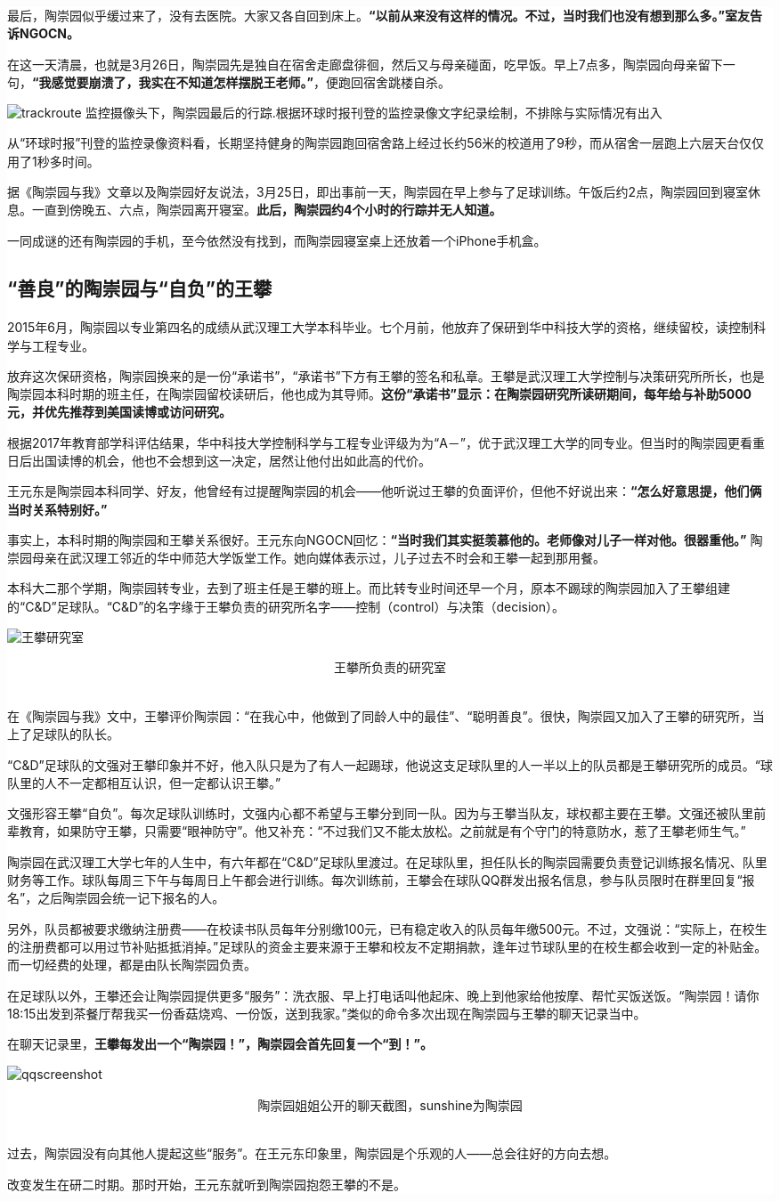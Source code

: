 最后，陶崇园似乎缓过来了，没有去医院。大家又各自回到床上。**“以前从来没有这样的情况。不过，当时我们也没有想到那么多。”室友告诉NGOCN。**

在这一天清晨，也就是3月26日，陶崇园先是独自在宿舍走廊盘徘徊，然后又与母亲碰面，吃早饭。早上7点多，陶崇园向母亲留下一句，**“我感觉要崩溃了，我实在不知道怎样摆脱王老师。”**，便跑回宿舍跳楼自杀。

![trackroute](https://i.imgur.com/3WowZxj.jpg)
<left>监控摄像头下，陶崇园最后的行踪.根据环球时报刊登的监控录像文字纪录绘制，不排除与实际情况有出入</left><br>

从“环球时报”刊登的监控录像资料看，长期坚持健身的陶崇园跑回宿舍路上经过长约56米的校道用了9秒，而从宿舍一层跑上六层天台仅仅用了1秒多时间。

据《陶崇园与我》文章以及陶崇园好友说法，3月25日，即出事前一天，陶崇园在早上参与了足球训练。午饭后约2点，陶崇园回到寝室休息。一直到傍晚五、六点，陶崇园离开寝室。**此后，陶崇园约4个小时的行踪并无人知道。**

一同成谜的还有陶崇园的手机，至今依然没有找到，而陶崇园寝室桌上还放着一个iPhone手机盒。

## “善良”的陶崇园与“自负”的王攀

2015年6月，陶崇园以专业第四名的成绩从武汉理工大学本科毕业。七个月前，他放弃了保研到华中科技大学的资格，继续留校，读控制科学与工程专业。

放弃这次保研资格，陶崇园换来的是一份“承诺书”，“承诺书”下方有王攀的签名和私章。王攀是武汉理工大学控制与决策研究所所长，也是陶崇园本科时期的班主任，在陶崇园留校读研后，他也成为其导师。**这份“承诺书”显示：在陶崇园研究所读研期间，每年给与补助5000元，并优先推荐到美国读博或访问研究。**

根据2017年教育部学科评估结果，华中科技大学控制科学与工程专业评级为为“A－”，优于武汉理工大学的同专业。但当时的陶崇园更看重日后出国读博的机会，他也不会想到这一决定，居然让他付出如此高的代价。

王元东是陶崇园本科同学、好友，他曾经有过提醒陶崇园的机会——他听说过王攀的负面评价，但他不好说出来：**“怎么好意思提，他们俩当时关系特别好。”**

事实上，本科时期的陶崇园和王攀关系很好。王元东向NGOCN回忆：**“当时我们其实挺羡慕他的。老师像对儿子一样对他。很器重他。”** 陶崇园母亲在武汉理工邻近的华中师范大学饭堂工作。她向媒体表示过，儿子过去不时会和王攀一起到那用餐。

本科大二那个学期，陶崇园转专业，去到了班主任是王攀的班上。而比转专业时间还早一个月，原本不踢球的陶崇园加入了王攀组建的“C&D”足球队。“C&D”的名字缘于王攀负责的研究所名字——控制（control）与决策（decision）。

![王攀研究室](https://i.imgur.com/03Y99ng.jpg)
<center>王攀所负责的研究室</center><br>

在《陶崇园与我》文中，王攀评价陶崇园：“在我心中，他做到了同龄人中的最佳”、“聪明善良”。很快，陶崇园又加入了王攀的研究所，当上了足球队的队长。

“C&D”足球队的文强对王攀印象并不好，他入队只是为了有人一起踢球，他说这支足球队里的人一半以上的队员都是王攀研究所的成员。“球队里的人不一定都相互认识，但一定都认识王攀。”

文强形容王攀“自负”。每次足球队训练时，文强内心都不希望与王攀分到同一队。因为与王攀当队友，球权都主要在王攀。文强还被队里前辈教育，如果防守王攀，只需要“眼神防守”。他又补充：“不过我们又不能太放松。之前就是有个守门的特意防水，惹了王攀老师生气。”

陶崇园在武汉理工大学七年的人生中，有六年都在“C&D”足球队里渡过。在足球队里，担任队长的陶崇园需要负责登记训练报名情况、队里财务等工作。球队每周三下午与每周日上午都会进行训练。每次训练前，王攀会在球队QQ群发出报名信息，参与队员限时在群里回复“报名”，之后陶崇园会统一记下报名的人。

另外，队员都被要求缴纳注册费——在校读书队员每年分别缴100元，已有稳定收入的队员每年缴500元。不过，文强说：“实际上，在校生的注册费都可以用过节补贴抵抵消掉。”足球队的资金主要来源于王攀和校友不定期捐款，逢年过节球队里的在校生都会收到一定的补贴金。而一切经费的处理，都是由队长陶崇园负责。

在足球队以外，王攀还会让陶崇园提供更多“服务”：洗衣服、早上打电话叫他起床、晚上到他家给他按摩、帮忙买饭送饭。“陶崇园！请你18:15出发到茶餐厅帮我买一份香菇烧鸡、一份饭，送到我家。”类似的命令多次出现在陶崇园与王攀的聊天记录当中。

在聊天记录里，**王攀每发出一个“陶崇园！”，陶崇园会首先回复一个“到！”。**

![qqscreenshot](https://i.imgur.com/N00X6bG.jpg)
<center>陶崇园姐姐公开的聊天截图，sunshine为陶崇园</center><br>

过去，陶崇园没有向其他人提起这些“服务”。在王元东印象里，陶崇园是个乐观的人——总会往好的方向去想。

改变发生在研二时期。那时开始，王元东就听到陶崇园抱怨王攀的不是。
